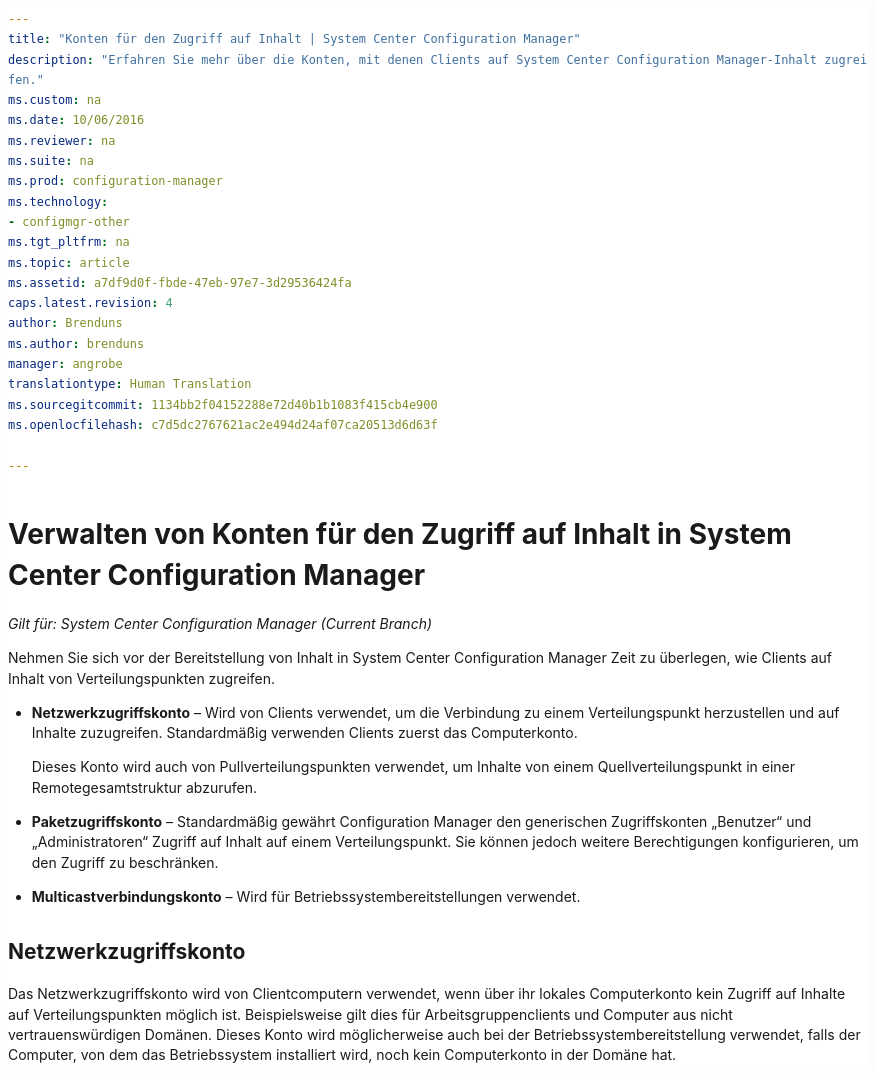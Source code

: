 ```yaml
---
title: "Konten für den Zugriff auf Inhalt | System Center Configuration Manager"
description: "Erfahren Sie mehr über die Konten, mit denen Clients auf System Center Configuration Manager-Inhalt zugreifen."
ms.custom: na
ms.date: 10/06/2016
ms.reviewer: na
ms.suite: na
ms.prod: configuration-manager
ms.technology:
- configmgr-other
ms.tgt_pltfrm: na
ms.topic: article
ms.assetid: a7df9d0f-fbde-47eb-97e7-3d29536424fa
caps.latest.revision: 4
author: Brenduns
ms.author: brenduns
manager: angrobe
translationtype: Human Translation
ms.sourcegitcommit: 1134bb2f04152288e72d40b1b1083f415cb4e900
ms.openlocfilehash: c7d5dc2767621ac2e494d24af07ca20513d6d63f

---
```

# <a name="manage-accounts-to-access-content-in-system-center-configuration-manager"></a>Verwalten von Konten für den Zugriff auf Inhalt in System Center Configuration Manager

*Gilt für: System Center Configuration Manager (Current Branch)*

Nehmen Sie sich vor der Bereitstellung von Inhalt in System Center Configuration Manager Zeit zu überlegen, wie Clients auf Inhalt von Verteilungspunkten zugreifen.  

-   **Netzwerkzugriffskonto** – Wird von Clients verwendet, um die Verbindung zu einem Verteilungspunkt herzustellen und auf Inhalte zuzugreifen. Standardmäßig verwenden Clients zuerst das Computerkonto.  

     Dieses Konto wird auch von Pullverteilungspunkten verwendet, um Inhalte von einem Quellverteilungspunkt in einer Remotegesamtstruktur abzurufen.  

-   **Paketzugriffskonto** – Standardmäßig gewährt Configuration Manager den generischen Zugriffskonten „Benutzer“ und „Administratoren“ Zugriff auf Inhalt auf einem Verteilungspunkt. Sie können jedoch weitere Berechtigungen konfigurieren, um den Zugriff zu beschränken.  

-   **Multicastverbindungskonto** – Wird für Betriebssystembereitstellungen verwendet.  

##  <a name="a-namebkmknaaa-network-access-account"></a><a name="bkmk_NAA"></a> Netzwerkzugriffskonto  
 Das Netzwerkzugriffskonto wird von Clientcomputern verwendet, wenn über ihr lokales Computerkonto kein Zugriff auf Inhalte auf Verteilungspunkten möglich ist. Beispielsweise gilt dies für Arbeitsgruppenclients und Computer aus nicht vertrauenswürdigen Domänen. Dieses Konto wird möglicherweise auch bei der Betriebssystembereitstellung verwendet, falls der Computer, von dem das Betriebssystem installiert wird, noch kein Computerkonto in der Domäne hat.  
